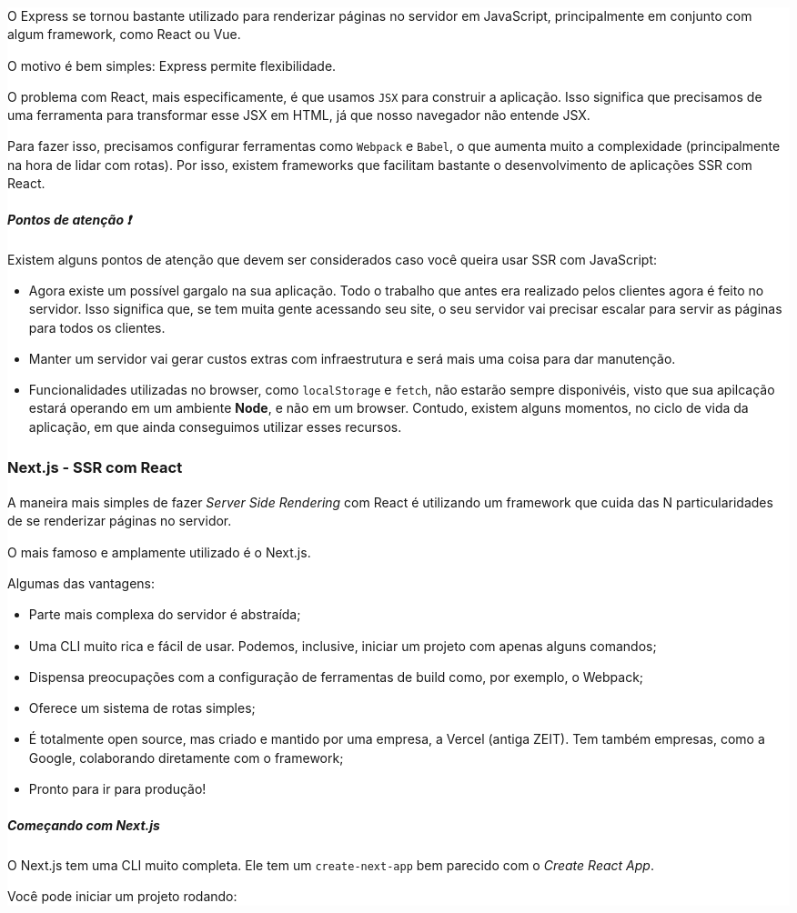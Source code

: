 O Express se tornou bastante utilizado para renderizar páginas no servidor em JavaScript, principalmente em conjunto com algum framework, como React ou Vue.

O motivo é bem simples: Express permite flexibilidade.

O problema com React, mais especificamente, é que usamos `JSX` para construir a aplicação. Isso significa que precisamos de uma ferramenta para transformar esse JSX em HTML, já que nosso navegador não entende JSX.

Para fazer isso, precisamos configurar ferramentas como `Webpack` e `Babel`, o que aumenta muito a complexidade (principalmente na hora de lidar com rotas). Por isso, existem frameworks que facilitam bastante o desenvolvimento de aplicações SSR com React.

##### Pontos de atenção ❗

Existem alguns pontos de atenção que devem ser considerados caso você queira usar SSR com JavaScript:

- Agora existe um possível gargalo na sua aplicação. Todo o trabalho que antes era realizado pelos clientes agora é feito no servidor. Isso significa que, se tem muita gente acessando seu site, o seu servidor vai precisar escalar para servir as páginas para todos os clientes.

- Manter um servidor vai gerar custos extras com infraestrutura e será mais uma coisa para dar manutenção.

- Funcionalidades utilizadas no browser, como `localStorage` e `fetch`, não estarão sempre disponivéis, visto que sua apilcação estará operando em um ambiente **Node**, e não em um browser. Contudo, existem alguns momentos, no ciclo de vida da aplicação, em que ainda conseguimos utilizar esses recursos.

### Next.js - SSR com React

A maneira mais simples de fazer _Server Side Rendering_ com React é utilizando um framework que cuida das N particularidades de se renderizar páginas no servidor.

O mais famoso e amplamente utilizado é o Next.js.

Algumas das vantagens:

- Parte mais complexa do servidor é abstraída;

- Uma CLI muito rica e fácil de usar. Podemos, inclusive, iniciar um projeto com apenas alguns comandos;

- Dispensa preocupações com a configuração de ferramentas de build como, por exemplo, o Webpack;

- Oferece um sistema de rotas simples;

- É totalmente open source, mas criado e mantido por uma empresa, a Vercel (antiga ZEIT). Tem também empresas, como a Google, colaborando diretamente com o framework;

- Pronto para ir para produção!

##### Começando com Next.js

O Next.js tem uma CLI muito completa. Ele tem um `create-next-app` bem parecido com o _Create React App_.

Você pode iniciar um projeto rodando:
